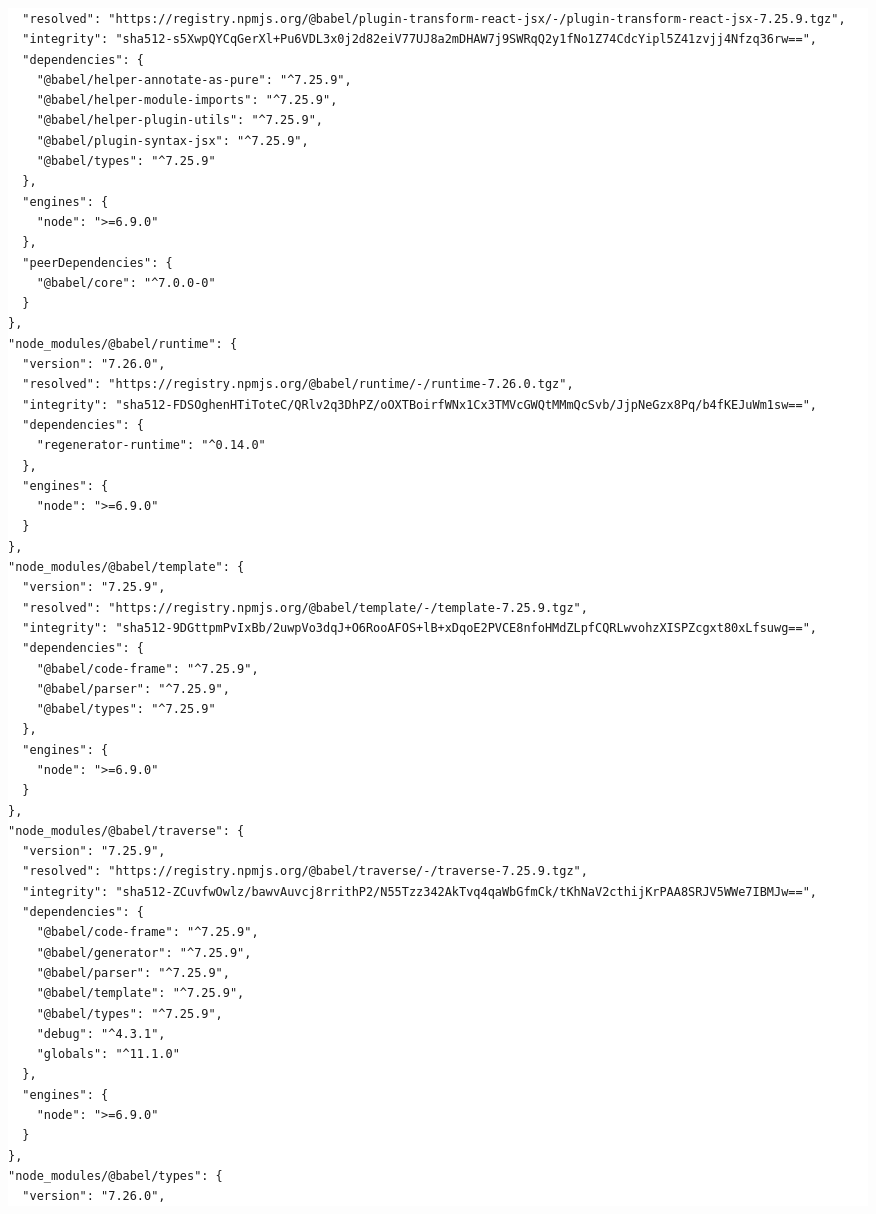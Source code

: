       "resolved": "https://registry.npmjs.org/@babel/plugin-transform-react-jsx/-/plugin-transform-react-jsx-7.25.9.tgz",
      "integrity": "sha512-s5XwpQYCqGerXl+Pu6VDL3x0j2d82eiV77UJ8a2mDHAW7j9SWRqQ2y1fNo1Z74CdcYipl5Z41zvjj4Nfzq36rw==",
      "dependencies": {
        "@babel/helper-annotate-as-pure": "^7.25.9",
        "@babel/helper-module-imports": "^7.25.9",
        "@babel/helper-plugin-utils": "^7.25.9",
        "@babel/plugin-syntax-jsx": "^7.25.9",
        "@babel/types": "^7.25.9"
      },
      "engines": {
        "node": ">=6.9.0"
      },
      "peerDependencies": {
        "@babel/core": "^7.0.0-0"
      }
    },
    "node_modules/@babel/runtime": {
      "version": "7.26.0",
      "resolved": "https://registry.npmjs.org/@babel/runtime/-/runtime-7.26.0.tgz",
      "integrity": "sha512-FDSOghenHTiToteC/QRlv2q3DhPZ/oOXTBoirfWNx1Cx3TMVcGWQtMMmQcSvb/JjpNeGzx8Pq/b4fKEJuWm1sw==",
      "dependencies": {
        "regenerator-runtime": "^0.14.0"
      },
      "engines": {
        "node": ">=6.9.0"
      }
    },
    "node_modules/@babel/template": {
      "version": "7.25.9",
      "resolved": "https://registry.npmjs.org/@babel/template/-/template-7.25.9.tgz",
      "integrity": "sha512-9DGttpmPvIxBb/2uwpVo3dqJ+O6RooAFOS+lB+xDqoE2PVCE8nfoHMdZLpfCQRLwvohzXISPZcgxt80xLfsuwg==",
      "dependencies": {
        "@babel/code-frame": "^7.25.9",
        "@babel/parser": "^7.25.9",
        "@babel/types": "^7.25.9"
      },
      "engines": {
        "node": ">=6.9.0"
      }
    },
    "node_modules/@babel/traverse": {
      "version": "7.25.9",
      "resolved": "https://registry.npmjs.org/@babel/traverse/-/traverse-7.25.9.tgz",
      "integrity": "sha512-ZCuvfwOwlz/bawvAuvcj8rrithP2/N55Tzz342AkTvq4qaWbGfmCk/tKhNaV2cthijKrPAA8SRJV5WWe7IBMJw==",
      "dependencies": {
        "@babel/code-frame": "^7.25.9",
        "@babel/generator": "^7.25.9",
        "@babel/parser": "^7.25.9",
        "@babel/template": "^7.25.9",
        "@babel/types": "^7.25.9",
        "debug": "^4.3.1",
        "globals": "^11.1.0"
      },
      "engines": {
        "node": ">=6.9.0"
      }
    },
    "node_modules/@babel/types": {
      "version": "7.26.0",